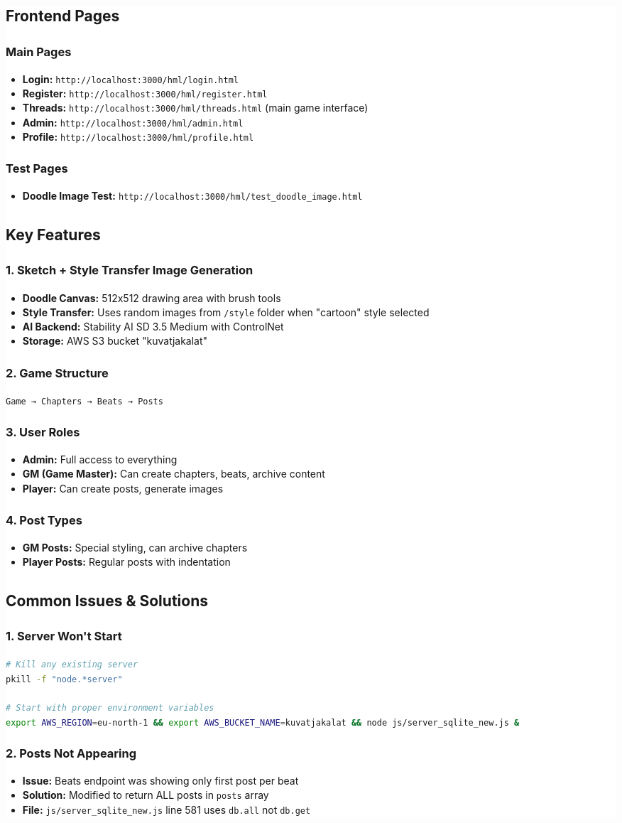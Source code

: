 ## Frontend Pages

### Main Pages
- **Login:** `http://localhost:3000/hml/login.html`
- **Register:** `http://localhost:3000/hml/register.html`
- **Threads:** `http://localhost:3000/hml/threads.html` (main game interface)
- **Admin:** `http://localhost:3000/hml/admin.html`
- **Profile:** `http://localhost:3000/hml/profile.html`

### Test Pages
- **Doodle Image Test:** `http://localhost:3000/hml/test_doodle_image.html`

## Key Features

### 1. Sketch + Style Transfer Image Generation
- **Doodle Canvas:** 512x512 drawing area with brush tools
- **Style Transfer:** Uses random images from `/style` folder when "cartoon" style selected
- **AI Backend:** Stability AI SD 3.5 Medium with ControlNet
- **Storage:** AWS S3 bucket "kuvatjakalat"

### 2. Game Structure
```
Game → Chapters → Beats → Posts
```

### 3. User Roles
- **Admin:** Full access to everything
- **GM (Game Master):** Can create chapters, beats, archive content
- **Player:** Can create posts, generate images

### 4. Post Types
- **GM Posts:** Special styling, can archive chapters
- **Player Posts:** Regular posts with indentation

## Common Issues & Solutions

### 1. Server Won't Start
```bash
# Kill any existing server
pkill -f "node.*server"

# Start with proper environment variables
export AWS_REGION=eu-north-1 && export AWS_BUCKET_NAME=kuvatjakalat && node js/server_sqlite_new.js &
```

### 2. Posts Not Appearing
- **Issue:** Beats endpoint was showing only first post per beat
- **Solution:** Modified to return ALL posts in `posts` array
- **File:** `js/server_sqlite_new.js` line 581 uses `db.all` not `db.get`
